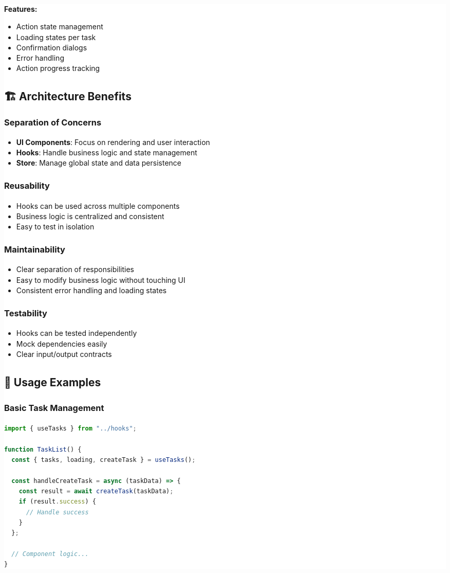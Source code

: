 **Features:**

- Action state management
- Loading states per task
- Confirmation dialogs
- Error handling
- Action progress tracking

## 🏗️ Architecture Benefits

### Separation of Concerns

- **UI Components**: Focus on rendering and user interaction
- **Hooks**: Handle business logic and state management
- **Store**: Manage global state and data persistence

### Reusability

- Hooks can be used across multiple components
- Business logic is centralized and consistent
- Easy to test in isolation

### Maintainability

- Clear separation of responsibilities
- Easy to modify business logic without touching UI
- Consistent error handling and loading states

### Testability

- Hooks can be tested independently
- Mock dependencies easily
- Clear input/output contracts

## 📝 Usage Examples

### Basic Task Management

```typescript
import { useTasks } from "../hooks";

function TaskList() {
  const { tasks, loading, createTask } = useTasks();

  const handleCreateTask = async (taskData) => {
    const result = await createTask(taskData);
    if (result.success) {
      // Handle success
    }
  };

  // Component logic...
}
```
